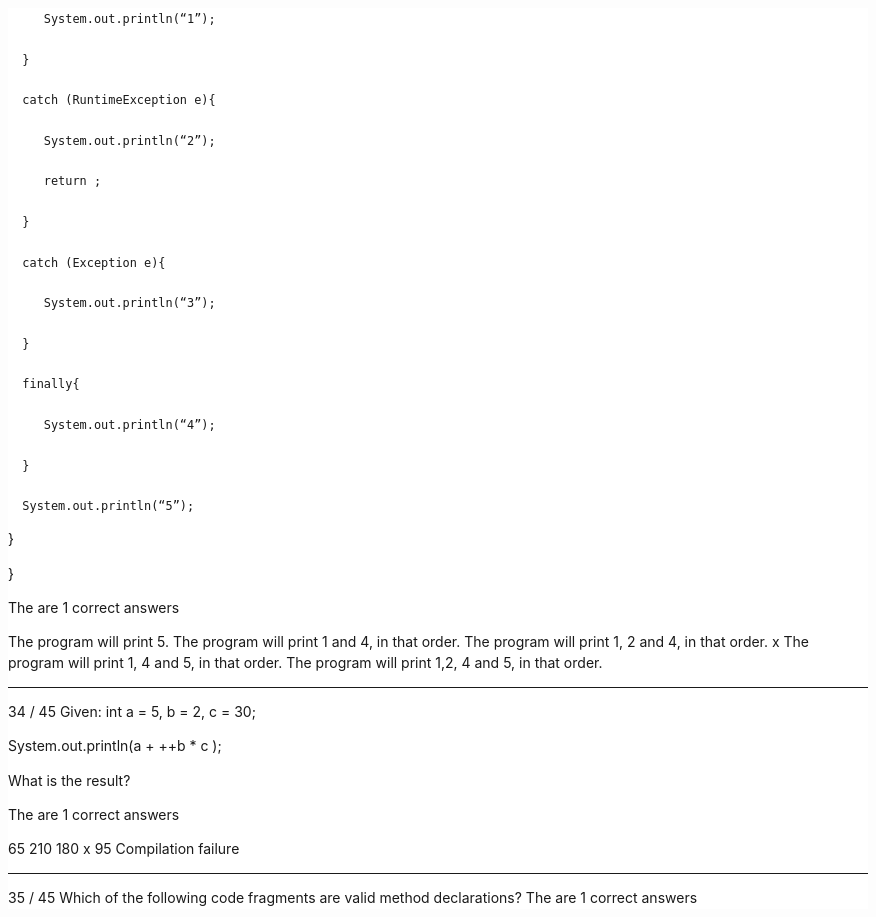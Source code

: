          System.out.println(“1”);

      }

      catch (RuntimeException e){

         System.out.println(“2”);

         return ;

      }

      catch (Exception e){

         System.out.println(“3”);

      }

      finally{

         System.out.println(“4”);

      }

      System.out.println(“5”);

   }

}

The are 1 correct answers

The program will print 5.
The program will print 1 and 4, in that order.
The program will print 1, 2 and 4, in that order.
x The program will print 1, 4 and 5, in that order.
The program will print 1,2, 4 and 5, in that order.


_____________________________________________________________________

34 / 45
Given:
int a = 5,  b = 2, c = 30;

System.out.println(a + ++b * c  );

What is the result?

The are 1 correct answers

65
210
180
x 95
Compilation failure


_____________________________________________________________________
35 / 45
Which of the following code fragments are valid method declarations?
The are 1 correct answers
